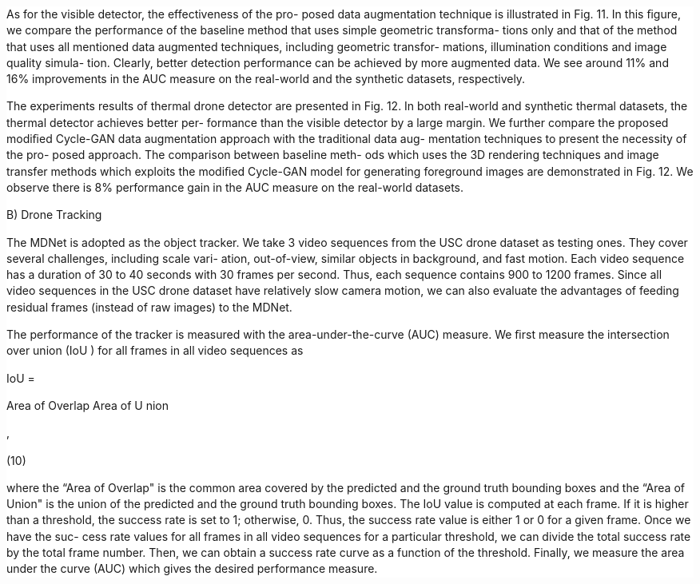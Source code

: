 As for the visible detector, the effectiveness of the pro-
posed data augmentation technique is illustrated in Fig.
11. In this ﬁgure, we compare the performance of the
baseline method that uses simple geometric transforma-
tions only and that of the method that uses all mentioned
data augmented techniques, including geometric transfor-
mations, illumination conditions and image quality simula-
tion. Clearly, better detection performance can be achieved
by more augmented data. We see around 11% and 16%
improvements in the AUC measure on the real-world and
the synthetic datasets, respectively.

The experiments results of thermal drone detector are
presented in Fig. 12. In both real-world and synthetic
thermal datasets, the thermal detector achieves better per-
formance than the visible detector by a large margin.
We further compare the proposed modiﬁed Cycle-GAN
data augmentation approach with the traditional data aug-
mentation techniques to present the necessity of the pro-
posed approach. The comparison between baseline meth-
ods which uses the 3D rendering techniques and image
transfer methods which exploits the modiﬁed Cycle-GAN
model for generating foreground images are demonstrated
in Fig. 12. We observe there is 8% performance gain in the
AUC measure on the real-world datasets.

B) Drone Tracking

The MDNet is adopted as the object tracker. We take 3
video sequences from the USC drone dataset as testing
ones. They cover several challenges, including scale vari-
ation, out-of-view, similar objects in background, and fast
motion. Each video sequence has a duration of 30 to 40
seconds with 30 frames per second. Thus, each sequence
contains 900 to 1200 frames. Since all video sequences in
the USC drone dataset have relatively slow camera motion,
we can also evaluate the advantages of feeding residual
frames (instead of raw images) to the MDNet.

The performance of the tracker is measured with the
area-under-the-curve (AUC) measure. We ﬁrst measure the
intersection over union (IoU ) for all frames in all video
sequences as

IoU =

Area of Overlap
Area of U nion

,

(10)

where the “Area of Overlap" is the common area covered
by the predicted and the ground truth bounding boxes and
the “Area of Union" is the union of the predicted and the
ground truth bounding boxes. The IoU value is computed
at each frame. If it is higher than a threshold, the success
rate is set to 1; otherwise, 0. Thus, the success rate value
is either 1 or 0 for a given frame. Once we have the suc-
cess rate values for all frames in all video sequences for a
particular threshold, we can divide the total success rate by
the total frame number. Then, we can obtain a success rate
curve as a function of the threshold. Finally, we measure
the area under the curve (AUC) which gives the desired
performance measure.
